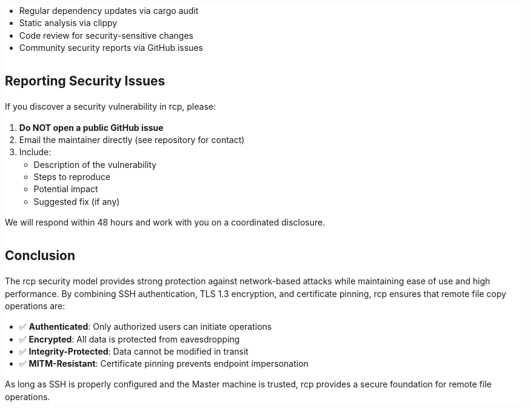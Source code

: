 - Regular dependency updates via cargo audit
- Static analysis via clippy
- Code review for security-sensitive changes
- Community security reports via GitHub issues

## Reporting Security Issues

If you discover a security vulnerability in rcp, please:

1. **Do NOT open a public GitHub issue**
2. Email the maintainer directly (see repository for contact)
3. Include:
   - Description of the vulnerability
   - Steps to reproduce
   - Potential impact
   - Suggested fix (if any)

We will respond within 48 hours and work with you on a coordinated disclosure.

## Conclusion

The rcp security model provides strong protection against network-based attacks while maintaining ease of use and high performance. By combining SSH authentication, TLS 1.3 encryption, and certificate pinning, rcp ensures that remote file copy operations are:

- ✅ **Authenticated**: Only authorized users can initiate operations
- ✅ **Encrypted**: All data is protected from eavesdropping
- ✅ **Integrity-Protected**: Data cannot be modified in transit
- ✅ **MITM-Resistant**: Certificate pinning prevents endpoint impersonation

As long as SSH is properly configured and the Master machine is trusted, rcp provides a secure foundation for remote file operations.
